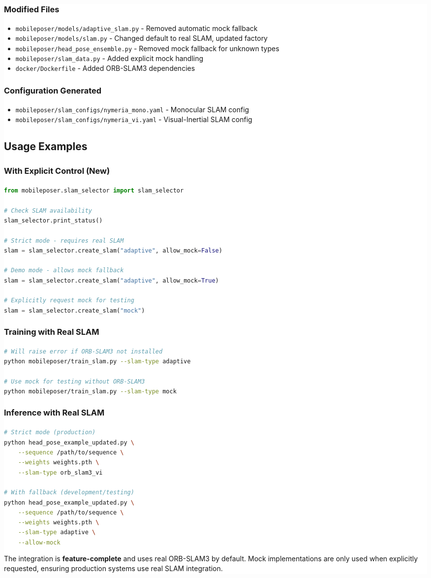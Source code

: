### Modified Files
- `mobileposer/models/adaptive_slam.py` - Removed automatic mock fallback
- `mobileposer/models/slam.py` - Changed default to real SLAM, updated factory
- `mobileposer/head_pose_ensemble.py` - Removed mock fallback for unknown types
- `mobileposer/slam_data.py` - Added explicit mock handling
- `docker/Dockerfile` - Added ORB-SLAM3 dependencies

### Configuration Generated
- `mobileposer/slam_configs/nymeria_mono.yaml` - Monocular SLAM config
- `mobileposer/slam_configs/nymeria_vi.yaml` - Visual-Inertial SLAM config

## Usage Examples

### With Explicit Control (New)

```python
from mobileposer.slam_selector import slam_selector

# Check SLAM availability
slam_selector.print_status()

# Strict mode - requires real SLAM
slam = slam_selector.create_slam("adaptive", allow_mock=False)

# Demo mode - allows mock fallback
slam = slam_selector.create_slam("adaptive", allow_mock=True)

# Explicitly request mock for testing
slam = slam_selector.create_slam("mock")
```

### Training with Real SLAM

```bash
# Will raise error if ORB-SLAM3 not installed
python mobileposer/train_slam.py --slam-type adaptive

# Use mock for testing without ORB-SLAM3
python mobileposer/train_slam.py --slam-type mock
```

### Inference with Real SLAM

```bash
# Strict mode (production)
python head_pose_example_updated.py \
    --sequence /path/to/sequence \
    --weights weights.pth \
    --slam-type orb_slam3_vi

# With fallback (development/testing)
python head_pose_example_updated.py \
    --sequence /path/to/sequence \
    --weights weights.pth \
    --slam-type adaptive \
    --allow-mock
```

The integration is **feature-complete** and uses real ORB-SLAM3 by default. Mock implementations are only used when explicitly requested, ensuring production systems use real SLAM integration.